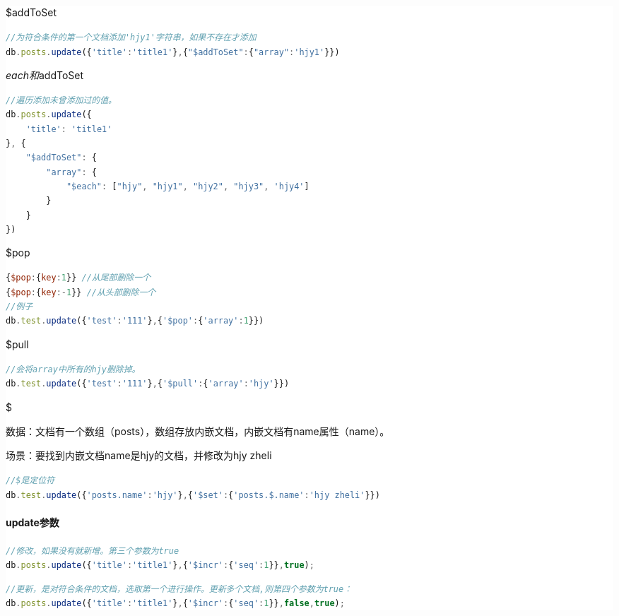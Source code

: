 $addToSet

```js
//为符合条件的第一个文档添加'hjy1'字符串，如果不存在才添加
db.posts.update({'title':'title1'},{"$addToSet":{"array":'hjy1'}})
```

$each 和$addToSet 

```js
//遍历添加未曾添加过的值。
db.posts.update({
    'title': 'title1'
}, {
    "$addToSet": {
        "array": {
            "$each": ["hjy", "hjy1", "hjy2", "hjy3", 'hjy4']
        }
    }
})
```

$pop 

```js
{$pop:{key:1}} //从尾部删除一个
{$pop:{key:-1}} //从头部删除一个
//例子
db.test.update({'test':'111'},{'$pop':{'array':1}})
```

$pull

```js
//会将array中所有的hjy删除掉。
db.test.update({'test':'111'},{'$pull':{'array':'hjy'}}) 
```

$

数据：文档有一个数组（posts），数组存放内嵌文档，内嵌文档有name属性（name）。

场景：要找到内嵌文档name是hjy的文档，并修改为hjy zheli

```js
//$是定位符
db.test.update({'posts.name':'hjy'},{'$set':{'posts.$.name':'hjy zheli'}})
```

#### update参数

```js
//修改，如果没有就新增。第三个参数为true
db.posts.update({'title':'title1'},{'$incr':{'seq':1}},true);
```

```js
//更新，是对符合条件的文档，选取第一个进行操作。更新多个文档,则第四个参数为true：
db.posts.update({'title':'title1'},{'$incr':{'seq':1}},false,true);  
```
